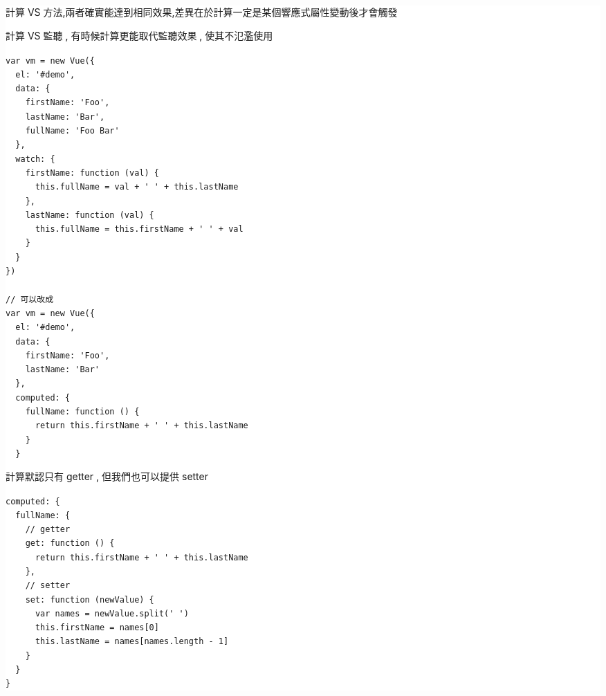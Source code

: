 計算 VS 方法,兩者確實能達到相同效果,差異在於計算一定是某個響應式屬性變動後才會觸發

計算 VS 監聽 , 有時候計算更能取代監聽效果 , 使其不氾濫使用

```javascript=
var vm = new Vue({
  el: '#demo',
  data: {
    firstName: 'Foo',
    lastName: 'Bar',
    fullName: 'Foo Bar'
  },
  watch: {
    firstName: function (val) {
      this.fullName = val + ' ' + this.lastName
    },
    lastName: function (val) {
      this.fullName = this.firstName + ' ' + val
    }
  }
})

// 可以改成
var vm = new Vue({
  el: '#demo',
  data: {
    firstName: 'Foo',
    lastName: 'Bar'
  },
  computed: {
    fullName: function () {
      return this.firstName + ' ' + this.lastName
    }
  }
```

計算默認只有 getter , 但我們也可以提供 setter

```javascript=
computed: {
  fullName: {
    // getter
    get: function () {
      return this.firstName + ' ' + this.lastName
    },
    // setter
    set: function (newValue) {
      var names = newValue.split(' ')
      this.firstName = names[0]
      this.lastName = names[names.length - 1]
    }
  }
}
```

